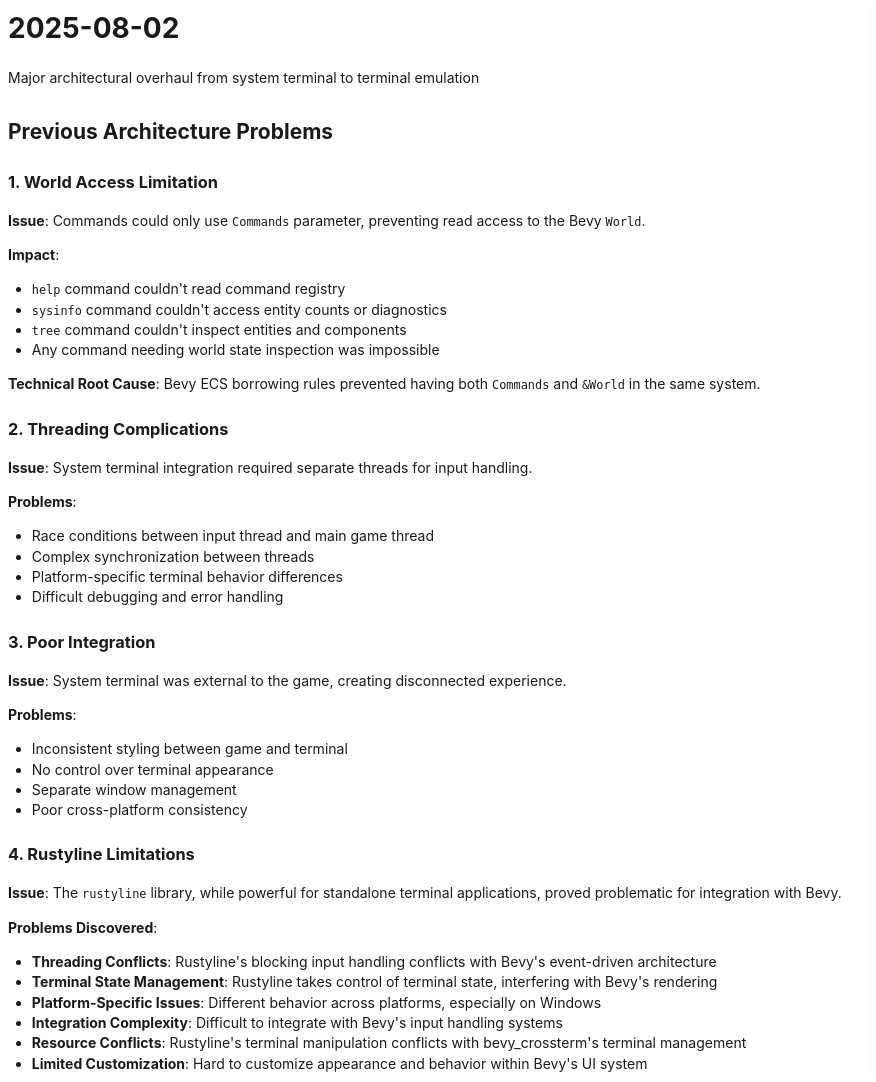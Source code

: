 # 2025-08-02
Major architectural overhaul from system terminal to terminal emulation

## Previous Architecture Problems

### 1. World Access Limitation

**Issue**: Commands could only use `Commands` parameter, preventing read access to the Bevy `World`.

**Impact**:
- `help` command couldn't read command registry
- `sysinfo` command couldn't access entity counts or diagnostics
- `tree` command couldn't inspect entities and components
- Any command needing world state inspection was impossible

**Technical Root Cause**: Bevy ECS borrowing rules prevented having both `Commands` and `&World` in the same system.

### 2. Threading Complications

**Issue**: System terminal integration required separate threads for input handling.

**Problems**:
- Race conditions between input thread and main game thread
- Complex synchronization between threads
- Platform-specific terminal behavior differences
- Difficult debugging and error handling

### 3. Poor Integration

**Issue**: System terminal was external to the game, creating disconnected experience.

**Problems**:
- Inconsistent styling between game and terminal
- No control over terminal appearance
- Separate window management
- Poor cross-platform consistency

### 4. Rustyline Limitations

**Issue**: The `rustyline` library, while powerful for standalone terminal applications, proved problematic for integration with Bevy.

**Problems Discovered**:
- **Threading Conflicts**: Rustyline's blocking input handling conflicts with Bevy's event-driven architecture
- **Terminal State Management**: Rustyline takes control of terminal state, interfering with Bevy's rendering
- **Platform-Specific Issues**: Different behavior across platforms, especially on Windows
- **Integration Complexity**: Difficult to integrate with Bevy's input handling systems
- **Resource Conflicts**: Rustyline's terminal manipulation conflicts with bevy_crossterm's terminal management
- **Limited Customization**: Hard to customize appearance and behavior within Bevy's UI system
